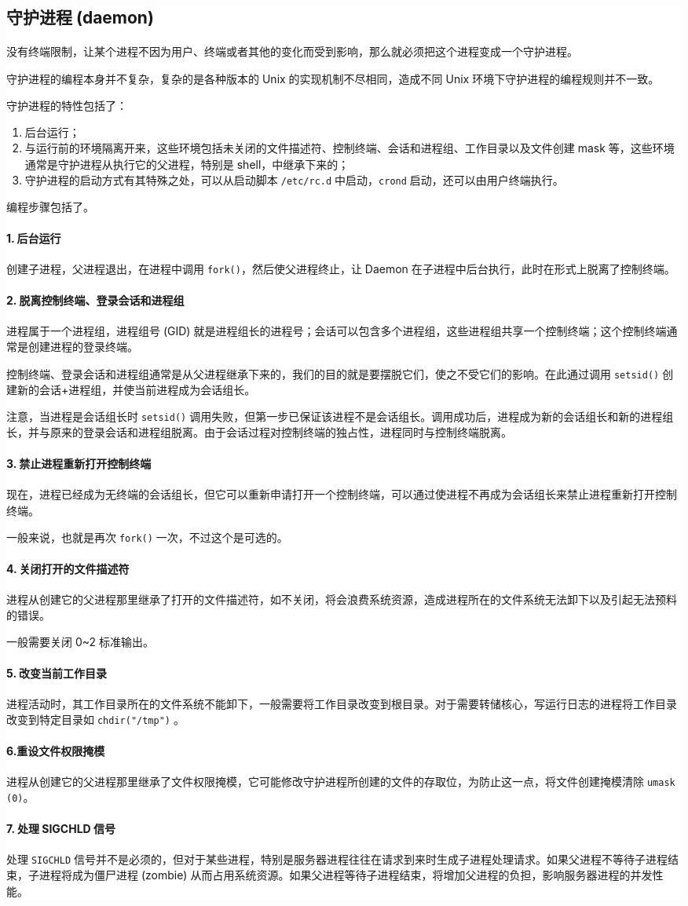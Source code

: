 







## 守护进程 (daemon)

没有终端限制，让某个进程不因为用户、终端或者其他的变化而受到影响，那么就必须把这个进程变成一个守护进程。

守护进程的编程本身并不复杂，复杂的是各种版本的 Unix 的实现机制不尽相同，造成不同 Unix 环境下守护进程的编程规则并不一致。

守护进程的特性包括了：

1. 后台运行；
2. 与运行前的环境隔离开来，这些环境包括未关闭的文件描述符、控制终端、会话和进程组、工作目录以及文件创建 mask 等，这些环境通常是守护进程从执行它的父进程，特别是 shell，中继承下来的；
3. 守护进程的启动方式有其特殊之处，可以从启动脚本 `/etc/rc.d` 中启动，`crond` 启动，还可以由用户终端执行。

编程步骤包括了。

#### 1. 后台运行

创建子进程，父进程退出，在进程中调用 `fork()`，然后使父进程终止，让 Daemon 在子进程中后台执行，此时在形式上脱离了控制终端。

#### 2. 脱离控制终端、登录会话和进程组

进程属于一个进程组，进程组号 (GID) 就是进程组长的进程号；会话可以包含多个进程组，这些进程组共享一个控制终端；这个控制终端通常是创建进程的登录终端。

控制终端、登录会话和进程组通常是从父进程继承下来的，我们的目的就是要摆脱它们，使之不受它们的影响。在此通过调用 `setsid()` 创建新的会话+进程组，并使当前进程成为会话组长。

注意，当进程是会话组长时 `setsid()` 调用失败，但第一步已保证该进程不是会话组长。调用成功后，进程成为新的会话组长和新的进程组长，并与原来的登录会话和进程组脱离。由于会话过程对控制终端的独占性，进程同时与控制终端脱离。

#### 3. 禁止进程重新打开控制终端

现在，进程已经成为无终端的会话组长，但它可以重新申请打开一个控制终端，可以通过使进程不再成为会话组长来禁止进程重新打开控制终端。

一般来说，也就是再次 `fork()` 一次，不过这个是可选的。

#### 4. 关闭打开的文件描述符

进程从创建它的父进程那里继承了打开的文件描述符，如不关闭，将会浪费系统资源，造成进程所在的文件系统无法卸下以及引起无法预料的错误。

一般需要关闭 0~2 标准输出。



#### 5. 改变当前工作目录

进程活动时，其工作目录所在的文件系统不能卸下，一般需要将工作目录改变到根目录。对于需要转储核心，写运行日志的进程将工作目录改变到特定目录如 `chdir("/tmp")` 。

#### 6.重设文件权限掩模

进程从创建它的父进程那里继承了文件权限掩模，它可能修改守护进程所创建的文件的存取位，为防止这一点，将文件创建掩模清除 `umask(0)`。

#### 7. 处理 SIGCHLD 信号

处理 `SIGCHLD` 信号并不是必须的，但对于某些进程，特别是服务器进程往往在请求到来时生成子进程处理请求。如果父进程不等待子进程结束，子进程将成为僵尸进程 (zombie) 从而占用系统资源。如果父进程等待子进程结束，将增加父进程的负担，影响服务器进程的并发性能。
